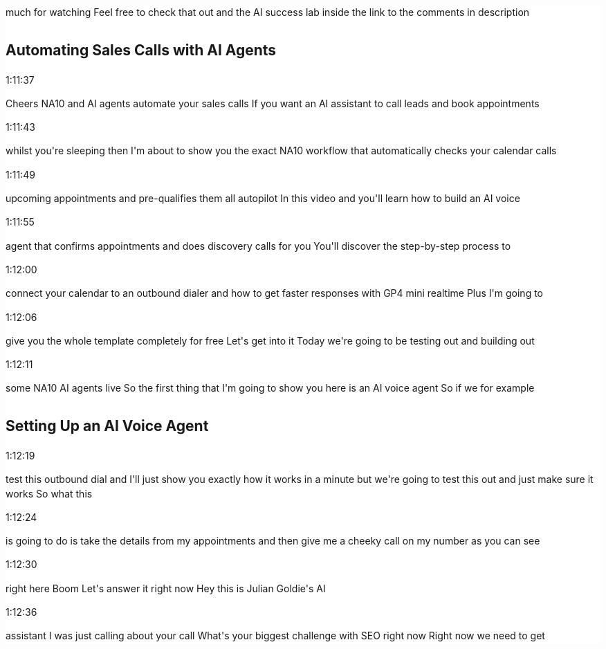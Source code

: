 much for watching Feel free to check that out and the AI success lab inside the link to the comments in description

## Automating Sales Calls with AI Agents

1:11:37

Cheers NA10 and AI agents automate your sales calls If you want an AI assistant to call leads and book appointments

1:11:43

whilst you're sleeping then I'm about to show you the exact NA10 workflow that automatically checks your calendar calls

1:11:49

upcoming appointments and pre-qualifies them all autopilot In this video and you'll learn how to build an AI voice

1:11:55

agent that confirms appointments and does discovery calls for you You'll discover the step-by-step process to

1:12:00

connect your calendar to an outbound dialer and how to get faster responses with GP4 mini realtime Plus I'm going to

1:12:06

give you the whole template completely for free Let's get into it Today we're going to be testing out and building out

1:12:11

some NA10 AI agents live So the first thing that I'm going to show you here is an AI voice agent So if we for example

## Setting Up an AI Voice Agent

1:12:19

test this outbound dial and I'll just show you exactly how it works in a minute but we're going to test this out and just make sure it works So what this

1:12:24

is going to do is take the details from my appointments and then give me a cheeky call on my number as you can see

1:12:30

right here Boom Let's answer it right now Hey this is Julian Goldie's AI

1:12:36

assistant I was just calling about your call What's your biggest challenge with SEO right now Right now we need to get
